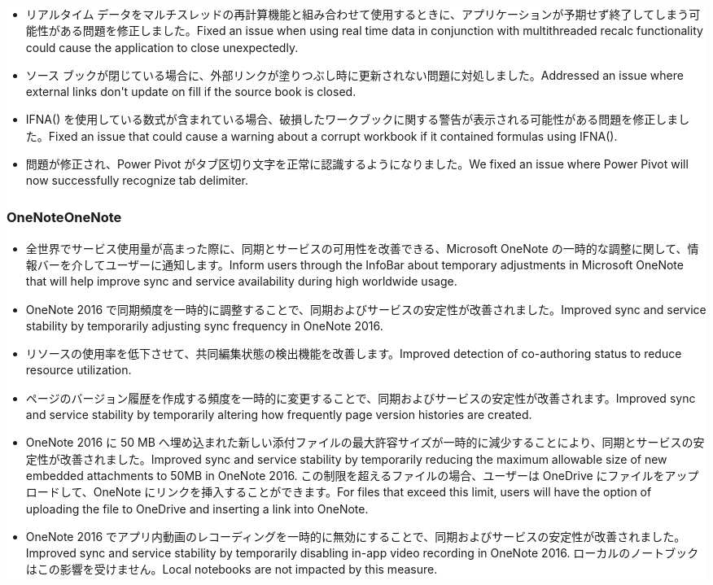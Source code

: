 - <span data-ttu-id="9b9d6-297">リアルタイム データをマルチスレッドの再計算機能と組み合わせて使用するときに、アプリケーションが予期せず終了してしまう可能性がある問題を修正しました。</span><span class="sxs-lookup"><span data-stu-id="9b9d6-297">Fixed an issue when using real time data in conjunction with multithreaded recalc functionality could cause the application to close unexpectedly.</span></span>


- <span data-ttu-id="9b9d6-298">ソース ブックが閉じている場合に、外部リンクが塗りつぶし時に更新されない問題に対処しました。</span><span class="sxs-lookup"><span data-stu-id="9b9d6-298">Addressed an issue where external links don't update on fill if the source book is closed.</span></span>


- <span data-ttu-id="9b9d6-299">IFNA() を使用している数式が含まれている場合、破損したワークブックに関する警告が表示される可能性がある問題を修正しました。</span><span class="sxs-lookup"><span data-stu-id="9b9d6-299">Fixed an issue that could cause a warning about a corrupt workbook if it contained formulas using IFNA().</span></span>


- <span data-ttu-id="9b9d6-300">問題が修正され、Power Pivot がタブ区切り文字を正常に認識するようになりました。</span><span class="sxs-lookup"><span data-stu-id="9b9d6-300">We fixed an issue where Power Pivot will now successfully recognize tab delimiter.</span></span>


### <a name="onenote"></a><span data-ttu-id="9b9d6-301">OneNote</span><span class="sxs-lookup"><span data-stu-id="9b9d6-301">OneNote</span></span>

- <span data-ttu-id="9b9d6-302">全世界でサービス使用量が高まった際に、同期とサービスの可用性を改善できる、Microsoft OneNote の一時的な調整に関して、情報バーを介してユーザーに通知します。</span><span class="sxs-lookup"><span data-stu-id="9b9d6-302">Inform users through the InfoBar about temporary adjustments in Microsoft OneNote that will help improve sync and service availability during high worldwide usage.</span></span>


- <span data-ttu-id="9b9d6-303">OneNote 2016 で同期頻度を一時的に調整することで、同期およびサービスの安定性が改善されました。</span><span class="sxs-lookup"><span data-stu-id="9b9d6-303">Improved sync and service stability by temporarily adjusting sync frequency in OneNote 2016.</span></span>


- <span data-ttu-id="9b9d6-304">リソースの使用率を低下させて、共同編集状態の検出機能を改善します。</span><span class="sxs-lookup"><span data-stu-id="9b9d6-304">Improved detection of co-authoring status to reduce resource utilization.</span></span>


- <span data-ttu-id="9b9d6-305">ページのバージョン履歴を作成する頻度を一時的に変更することで、同期およびサービスの安定性が改善されます。</span><span class="sxs-lookup"><span data-stu-id="9b9d6-305">Improved sync and service stability by temporarily altering how frequently page version histories are created.</span></span>


- <span data-ttu-id="9b9d6-306">OneNote 2016 に 50 MB へ埋め込まれた新しい添付ファイルの最大許容サイズが一時的に減少することにより、同期とサービスの安定性が改善されました。</span><span class="sxs-lookup"><span data-stu-id="9b9d6-306">Improved sync and service stability by temporarily reducing the maximum allowable size of new embedded attachments to 50MB in OneNote 2016.</span></span> <span data-ttu-id="9b9d6-307">この制限を超えるファイルの場合、ユーザーは OneDrive にファイルをアップロードして、OneNote にリンクを挿入することができます。</span><span class="sxs-lookup"><span data-stu-id="9b9d6-307">For files that exceed this limit, users will have the option of uploading the file to OneDrive and inserting a link into OneNote.</span></span>


- <span data-ttu-id="9b9d6-308">OneNote 2016 でアプリ内動画のレコーディングを一時的に無効にすることで、同期およびサービスの安定性が改善されました。</span><span class="sxs-lookup"><span data-stu-id="9b9d6-308">Improved sync and service stability by temporarily disabling in-app video recording in OneNote 2016.</span></span> <span data-ttu-id="9b9d6-309">ローカルのノートブックはこの影響を受けません。</span><span class="sxs-lookup"><span data-stu-id="9b9d6-309">Local notebooks are not impacted by this measure.</span></span>
